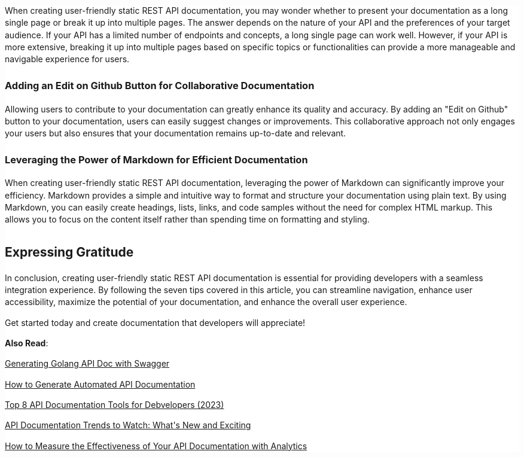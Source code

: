When creating user-friendly static REST API documentation, you may wonder whether to present your documentation as a long single page or break it up into multiple pages. The answer depends on the nature of your API and the preferences of your target audience. If your API has a limited number of endpoints and concepts, a long single page can work well. However, if your API is more extensive, breaking it up into multiple pages based on specific topics or functionalities can provide a more manageable and navigable experience for users.

### Adding an Edit on Github Button for Collaborative Documentation

Allowing users to contribute to your documentation can greatly enhance its quality and accuracy. By adding an "Edit on Github" button to your documentation, users can easily suggest changes or improvements. This collaborative approach not only engages your users but also ensures that your documentation remains up-to-date and relevant.

### Leveraging the Power of Markdown for Efficient Documentation

When creating user-friendly static REST API documentation, leveraging the power of Markdown can significantly improve your efficiency. Markdown provides a simple and intuitive way to format and structure your documentation using plain text. By using Markdown, you can easily create headings, lists, links, and code samples without the need for complex HTML markup. This allows you to focus on the content itself rather than spending time on formatting and styling.

## Expressing Gratitude

In conclusion, creating user-friendly static REST API documentation is essential for providing developers with a seamless integration experience. By following the seven tips covered in this article, you can streamline navigation, enhance user accessibility, maximize the potential of your documentation, and enhance the overall user experience.

Get started today and create documentation that developers will appreciate!

**Also Read**:

[Generating Golang API Doc with Swagger](https://apitoolkit.io/blog/generating-golangdoc/)

[How to Generate Automated API Documentation](https://apitoolkit.io/blog/how-to-generate-automated-api-documentation/)

[Top 8 API Documentation Tools for Debvelopers (2023)](https://apitoolkit.io/blog/top-8-api-documentation-tools-for-developers/)

[API Documentation Trends to Watch: What's New and Exciting](https://apitoolkit.io/blog/api-documentation-trends-to-watch/)

[How to Measure the Effectiveness of Your API Documentation with Analytics](https://apitoolkit.io/blog/api-documentation-with-analytics/)